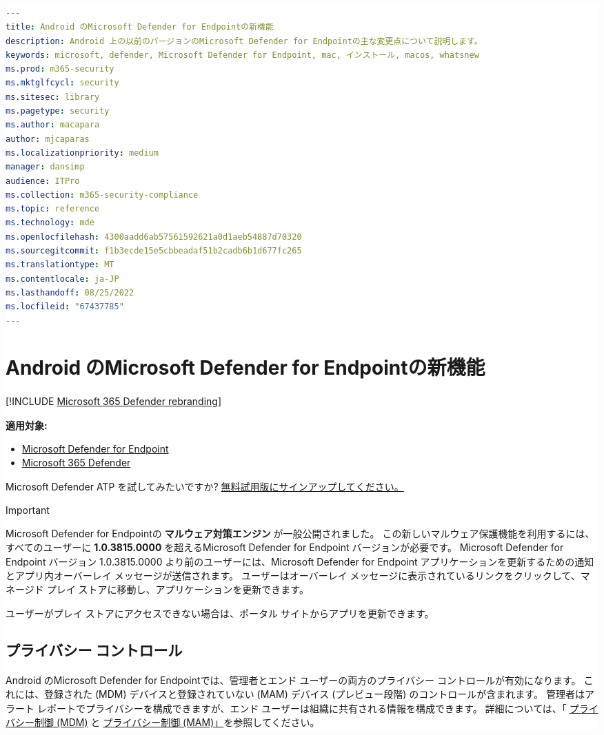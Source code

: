 ```yaml
---
title: Android のMicrosoft Defender for Endpointの新機能
description: Android 上の以前のバージョンのMicrosoft Defender for Endpointの主な変更点について説明します。
keywords: microsoft, defender, Microsoft Defender for Endpoint, mac, インストール, macos, whatsnew
ms.prod: m365-security
ms.mktglfcycl: security
ms.sitesec: library
ms.pagetype: security
ms.author: macapara
author: mjcaparas
ms.localizationpriority: medium
manager: dansimp
audience: ITPro
ms.collection: m365-security-compliance
ms.topic: reference
ms.technology: mde
ms.openlocfilehash: 4300aadd6ab57561592621a0d1aeb54887d70320
ms.sourcegitcommit: f1b3ecde15e5cbbeadaf51b2cadb6b1d677fc265
ms.translationtype: MT
ms.contentlocale: ja-JP
ms.lasthandoff: 08/25/2022
ms.locfileid: "67437785"
---
```

# <a name="whats-new-in-microsoft-defender-for-endpoint-on-android"></a>Android のMicrosoft Defender for Endpointの新機能

[!INCLUDE [Microsoft 365 Defender rebranding](../../includes/microsoft-defender.md)]

**適用対象:**
- [Microsoft Defender for Endpoint](https://go.microsoft.com/fwlink/p/?linkid=2154037)
- [Microsoft 365 Defender](https://go.microsoft.com/fwlink/?linkid=2118804)

Microsoft Defender ATP を試してみたいですか? [無料試用版にサインアップしてください。](https://signup.microsoft.com/create-account/signup?products=7f379fee-c4f9-4278-b0a1-e4c8c2fcdf7e&ru=https://aka.ms/MDEp2OpenTrial?ocid=docs-wdatp-exposedapis-abovefoldlink)

>[!IMPORTANT]
> Microsoft Defender for Endpointの **マルウェア対策エンジン** が一般公開されました。 この新しいマルウェア保護機能を利用するには、すべてのユーザーに **1.0.3815.0000** を超えるMicrosoft Defender for Endpoint バージョンが必要です。 Microsoft Defender for Endpoint バージョン 1.0.3815.0000 より前のユーザーには、Microsoft Defender for Endpoint アプリケーションを更新するための通知とアプリ内オーバーレイ メッセージが送信されます。 ユーザーはオーバーレイ メッセージに表示されているリンクをクリックして、マネージド プレイ ストアに移動し、アプリケーションを更新できます。 
>
> ユーザーがプレイ ストアにアクセスできない場合は、ポータル サイトからアプリを更新できます。 

## <a name="privacy-controls"></a>プライバシー コントロール

Android のMicrosoft Defender for Endpointでは、管理者とエンド ユーザーの両方のプライバシー コントロールが有効になります。 これには、登録された (MDM) デバイスと登録されていない (MAM) デバイス (プレビュー段階) のコントロールが含まれます。 管理者はアラート レポートでプライバシーを構成できますが、エンド ユーザーは組織に共有される情報を構成できます。 詳細については、「 [プライバシー制御 (MDM)](/microsoft-365/security/defender-endpoint/android-configure#privacy-controls) と [プライバシー制御 (MAM)」](/microsoft-365/security/defender-endpoint/android-configure-mam#configure-privacy-controls)を参照してください。
